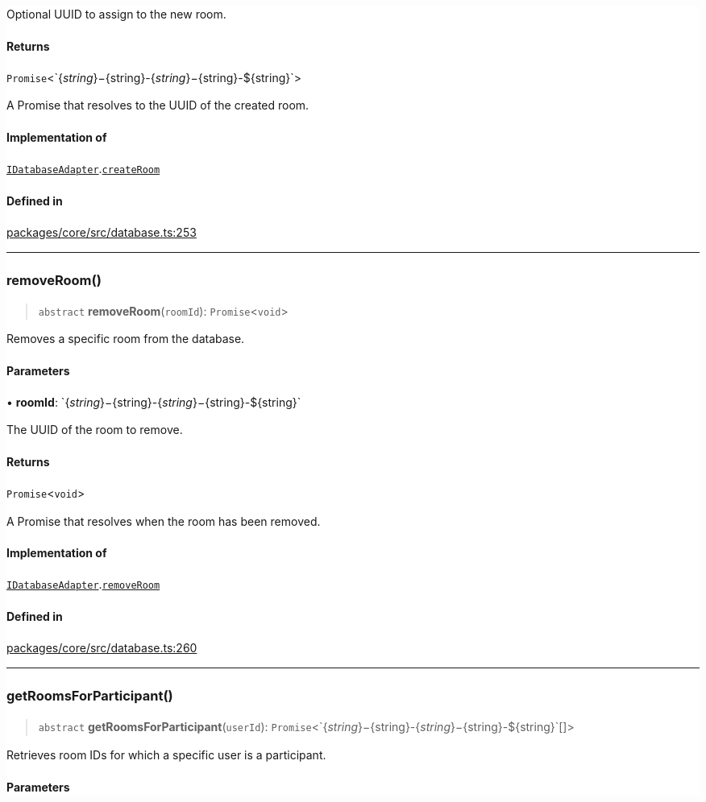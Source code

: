 Optional UUID to assign to the new room.

#### Returns

`Promise`\<\`$\{string\}-$\{string\}-$\{string\}-$\{string\}-$\{string\}\`\>

A Promise that resolves to the UUID of the created room.

#### Implementation of

[`IDatabaseAdapter`](../interfaces/IDatabaseAdapter.md).[`createRoom`](../interfaces/IDatabaseAdapter.md#createRoom)

#### Defined in

[packages/core/src/database.ts:253](https://github.com/ceasar28/starkBuddy/blob/main/starkBuddy_Agent1/packages/core/src/database.ts#L253)

***

### removeRoom()

> `abstract` **removeRoom**(`roomId`): `Promise`\<`void`\>

Removes a specific room from the database.

#### Parameters

• **roomId**: \`$\{string\}-$\{string\}-$\{string\}-$\{string\}-$\{string\}\`

The UUID of the room to remove.

#### Returns

`Promise`\<`void`\>

A Promise that resolves when the room has been removed.

#### Implementation of

[`IDatabaseAdapter`](../interfaces/IDatabaseAdapter.md).[`removeRoom`](../interfaces/IDatabaseAdapter.md#removeRoom)

#### Defined in

[packages/core/src/database.ts:260](https://github.com/ceasar28/starkBuddy/blob/main/starkBuddy_Agent1/packages/core/src/database.ts#L260)

***

### getRoomsForParticipant()

> `abstract` **getRoomsForParticipant**(`userId`): `Promise`\<\`$\{string\}-$\{string\}-$\{string\}-$\{string\}-$\{string\}\`[]\>

Retrieves room IDs for which a specific user is a participant.

#### Parameters
